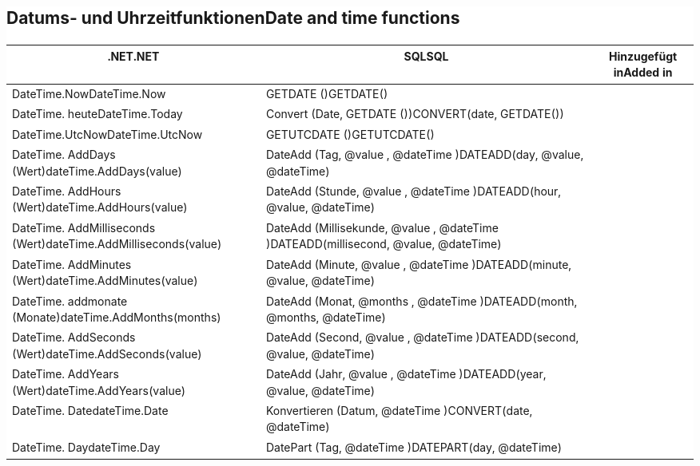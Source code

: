## <a name="date-and-time-functions"></a><span data-ttu-id="bf548-176">Datums- und Uhrzeitfunktionen</span><span class="sxs-lookup"><span data-stu-id="bf548-176">Date and time functions</span></span>

<span data-ttu-id="bf548-177">.NET</span><span class="sxs-lookup"><span data-stu-id="bf548-177">.NET</span></span>                                                        | <span data-ttu-id="bf548-178">SQL</span><span class="sxs-lookup"><span data-stu-id="bf548-178">SQL</span></span>                                                  | <span data-ttu-id="bf548-179">Hinzugefügt in</span><span class="sxs-lookup"><span data-stu-id="bf548-179">Added in</span></span>
----------------------------------------------------------- | ---------------------------------------------------- | --------
<span data-ttu-id="bf548-180">DateTime.Now</span><span class="sxs-lookup"><span data-stu-id="bf548-180">DateTime.Now</span></span>                                                | <span data-ttu-id="bf548-181">GETDATE ()</span><span class="sxs-lookup"><span data-stu-id="bf548-181">GETDATE()</span></span>
<span data-ttu-id="bf548-182">DateTime. heute</span><span class="sxs-lookup"><span data-stu-id="bf548-182">DateTime.Today</span></span>                                              | <span data-ttu-id="bf548-183">Convert (Date, GETDATE ())</span><span class="sxs-lookup"><span data-stu-id="bf548-183">CONVERT(date, GETDATE())</span></span>
<span data-ttu-id="bf548-184">DateTime.UtcNow</span><span class="sxs-lookup"><span data-stu-id="bf548-184">DateTime.UtcNow</span></span>                                             | <span data-ttu-id="bf548-185">GETUTCDATE ()</span><span class="sxs-lookup"><span data-stu-id="bf548-185">GETUTCDATE()</span></span>
<span data-ttu-id="bf548-186">DateTime. AddDays (Wert)</span><span class="sxs-lookup"><span data-stu-id="bf548-186">dateTime.AddDays(value)</span></span>                                     | <span data-ttu-id="bf548-187">DateAdd (Tag, @value , @dateTime )</span><span class="sxs-lookup"><span data-stu-id="bf548-187">DATEADD(day, @value, @dateTime)</span></span>
<span data-ttu-id="bf548-188">DateTime. AddHours (Wert)</span><span class="sxs-lookup"><span data-stu-id="bf548-188">dateTime.AddHours(value)</span></span>                                    | <span data-ttu-id="bf548-189">DateAdd (Stunde, @value , @dateTime )</span><span class="sxs-lookup"><span data-stu-id="bf548-189">DATEADD(hour, @value, @dateTime)</span></span>
<span data-ttu-id="bf548-190">DateTime. AddMilliseconds (Wert)</span><span class="sxs-lookup"><span data-stu-id="bf548-190">dateTime.AddMilliseconds(value)</span></span>                             | <span data-ttu-id="bf548-191">DateAdd (Millisekunde, @value , @dateTime )</span><span class="sxs-lookup"><span data-stu-id="bf548-191">DATEADD(millisecond, @value, @dateTime)</span></span>
<span data-ttu-id="bf548-192">DateTime. AddMinutes (Wert)</span><span class="sxs-lookup"><span data-stu-id="bf548-192">dateTime.AddMinutes(value)</span></span>                                  | <span data-ttu-id="bf548-193">DateAdd (Minute, @value , @dateTime )</span><span class="sxs-lookup"><span data-stu-id="bf548-193">DATEADD(minute, @value, @dateTime)</span></span>
<span data-ttu-id="bf548-194">DateTime. addmonate (Monate)</span><span class="sxs-lookup"><span data-stu-id="bf548-194">dateTime.AddMonths(months)</span></span>                                  | <span data-ttu-id="bf548-195">DateAdd (Monat, @months , @dateTime )</span><span class="sxs-lookup"><span data-stu-id="bf548-195">DATEADD(month, @months, @dateTime)</span></span>
<span data-ttu-id="bf548-196">DateTime. AddSeconds (Wert)</span><span class="sxs-lookup"><span data-stu-id="bf548-196">dateTime.AddSeconds(value)</span></span>                                  | <span data-ttu-id="bf548-197">DateAdd (Second, @value , @dateTime )</span><span class="sxs-lookup"><span data-stu-id="bf548-197">DATEADD(second, @value, @dateTime)</span></span>
<span data-ttu-id="bf548-198">DateTime. AddYears (Wert)</span><span class="sxs-lookup"><span data-stu-id="bf548-198">dateTime.AddYears(value)</span></span>                                    | <span data-ttu-id="bf548-199">DateAdd (Jahr, @value , @dateTime )</span><span class="sxs-lookup"><span data-stu-id="bf548-199">DATEADD(year, @value, @dateTime)</span></span>
<span data-ttu-id="bf548-200">DateTime. Date</span><span class="sxs-lookup"><span data-stu-id="bf548-200">dateTime.Date</span></span>                                               | <span data-ttu-id="bf548-201">Konvertieren (Datum, @dateTime )</span><span class="sxs-lookup"><span data-stu-id="bf548-201">CONVERT(date, @dateTime)</span></span>
<span data-ttu-id="bf548-202">DateTime. Day</span><span class="sxs-lookup"><span data-stu-id="bf548-202">dateTime.Day</span></span>                                                | <span data-ttu-id="bf548-203">DatePart (Tag, @dateTime )</span><span class="sxs-lookup"><span data-stu-id="bf548-203">DATEPART(day, @dateTime)</span></span>